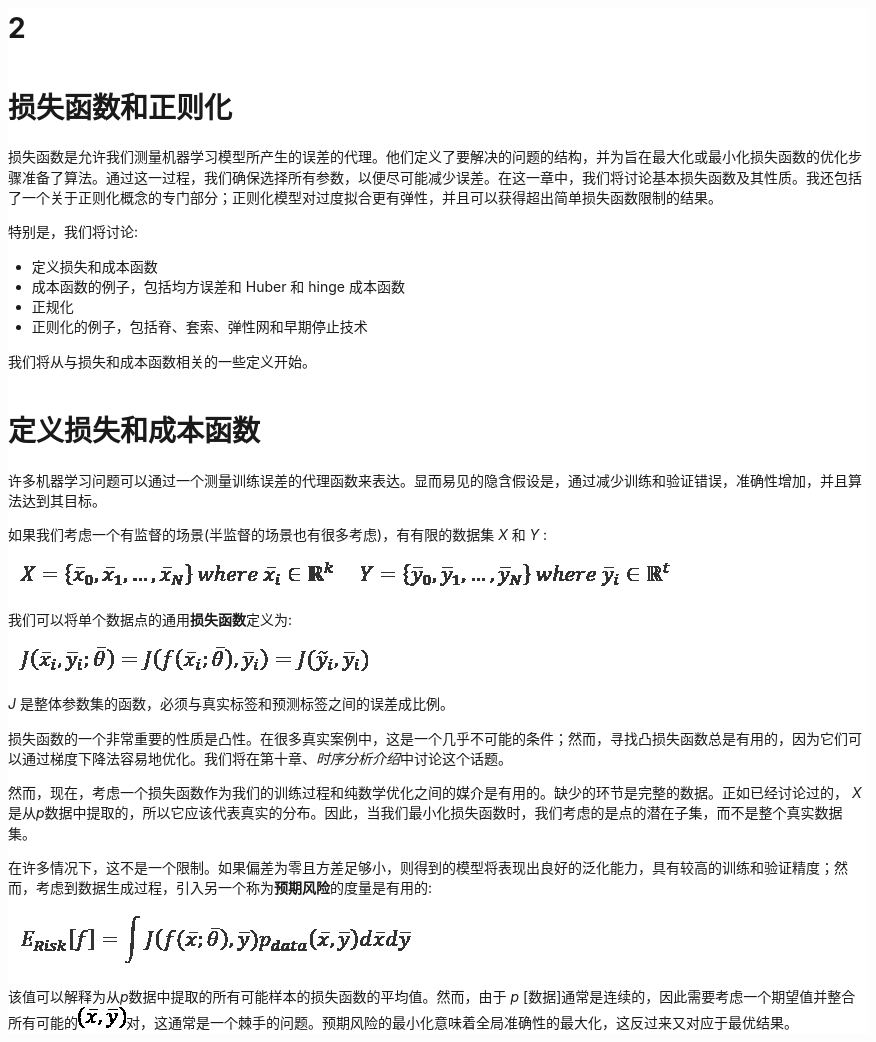 <title>Chapter_2</title>

# 2

# 损失函数和正则化

损失函数是允许我们测量机器学习模型所产生的误差的代理。他们定义了要解决的问题的结构，并为旨在最大化或最小化损失函数的优化步骤准备了算法。通过这一过程，我们确保选择所有参数，以便尽可能减少误差。在这一章中，我们将讨论基本损失函数及其性质。我还包括了一个关于正则化概念的专门部分；正则化模型对过度拟合更有弹性，并且可以获得超出简单损失函数限制的结果。

特别是，我们将讨论:

*   定义损失和成本函数
*   成本函数的例子，包括均方误差和 Huber 和 hinge 成本函数
*   正规化
*   正则化的例子，包括脊、套索、弹性网和早期停止技术

我们将从与损失和成本函数相关的一些定义开始。

# 定义损失和成本函数

许多机器学习问题可以通过一个测量训练误差的代理函数来表达。显而易见的隐含假设是，通过减少训练和验证错误，准确性增加，并且算法达到其目标。

如果我们考虑一个有监督的场景(半监督的场景也有很多考虑)，有有限的数据集 *X* 和 *Y* :

![](img/B14713_02_001.png)![](img/B14713_02_002.png)

我们可以将单个数据点的通用**损失函数**定义为:

![](img/B14713_02_003.png)

*J* 是整体参数集的函数，必须与真实标签和预测标签之间的误差成比例。

损失函数的一个非常重要的性质是凸性。在很多真实案例中，这是一个几乎不可能的条件；然而，寻找凸损失函数总是有用的，因为它们可以通过梯度下降法容易地优化。我们将在第十章、*时序分析介绍*中讨论这个话题。

然而，现在，考虑一个损失函数作为我们的训练过程和纯数学优化之间的媒介是有用的。缺少的环节是完整的数据。正如已经讨论过的， *X* 是从*p*数据中提取的，所以它应该代表真实的分布。因此，当我们最小化损失函数时，我们考虑的是点的潜在子集，而不是整个真实数据集。

在许多情况下，这不是一个限制。如果偏差为零且方差足够小，则得到的模型将表现出良好的泛化能力，具有较高的训练和验证精度；然而，考虑到数据生成过程，引入另一个称为**预期风险**的度量是有用的:

![](img/B14713_02_004.png)

该值可以解释为从*p*数据中提取的所有可能样本的损失函数的平均值。然而，由于 *p* [数据]通常是连续的，因此需要考虑一个期望值并整合所有可能的![](img/B14713_02_005.png)对，这通常是一个棘手的问题。预期风险的最小化意味着全局准确性的最大化，这反过来又对应于最优结果。
